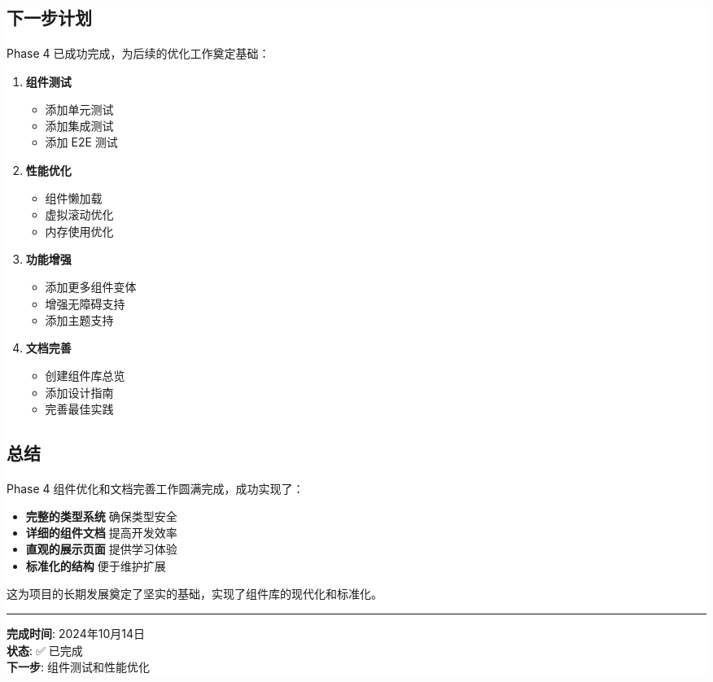 ## 下一步计划

Phase 4 已成功完成，为后续的优化工作奠定基础：

1. **组件测试**
   - 添加单元测试
   - 添加集成测试
   - 添加 E2E 测试

2. **性能优化**
   - 组件懒加载
   - 虚拟滚动优化
   - 内存使用优化

3. **功能增强**
   - 添加更多组件变体
   - 增强无障碍支持
   - 添加主题支持

4. **文档完善**
   - 创建组件库总览
   - 添加设计指南
   - 完善最佳实践

## 总结

Phase 4 组件优化和文档完善工作圆满完成，成功实现了：

- **完整的类型系统** 确保类型安全
- **详细的组件文档** 提高开发效率
- **直观的展示页面** 提供学习体验
- **标准化的结构** 便于维护扩展

这为项目的长期发展奠定了坚实的基础，实现了组件库的现代化和标准化。

---

**完成时间**: 2024年10月14日  
**状态**: ✅ 已完成  
**下一步**: 组件测试和性能优化
